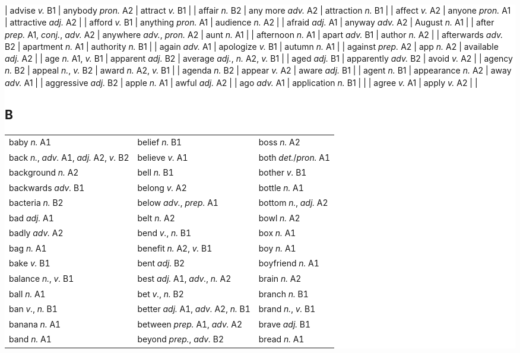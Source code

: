 | advise *v.* B1                                          | anybody *pron.* A2                                      | attract *v.* B1                                         |
| affair *n.* B2                                          | any more *adv.* A2                                      | attraction *n.* B1                                      |
| affect *v.* A2                                          | anyone *pron.* A1                                       | attractive *adj.* A2                                    |
| afford *v.* B1                                          | anything *pron.* A1                                     | audience *n.* A2                                        |
| afraid *adj.* A1                                        | anyway *adv.* A2                                        | August *n.* A1                                          |
| after *prep.* A1, *conj.*, *adv.* A2                    | anywhere *adv.*, *pron.* A2                             | aunt *n.* A1                                            |
| afternoon *n.* A1                                       | apart *adv.* B1                                         | author *n.* A2                                          |
| afterwards *adv.* B2                                    | apartment *n.* A1                                       | authority *n.* B1                                       |
| again *adv.* A1                                         | apologize *v.* B1                                       | autumn *n.* A1                                          |
| against *prep.* A2                                      | app *n.* A2                                             | available *adj.* A2                                     |
| age *n.* A1, *v.* B1                                    | apparent *adj.* B2                                      | average *adj.*, *n.* A2, *v.* B1                        |
| aged *adj.* B1                                          | apparently *adv.* B2                                    | avoid *v.* A2                                           |
| agency *n.* B2                                          | appeal *n.*, *v.* B2                                    | award *n.* A2, *v.* B1                                  |
| agenda *n.* B2                                          | appear *v.* A2                                          | aware *adj.* B1                                         |
| agent *n.* B1                                           | appearance *n.* A2                                      | away *adv.* A1                                          |
| aggressive *adj.* B2                                    | apple *n.* A1                                           | awful *adj.* A2                                         |
| ago *adv.* A1                                           | application *n.* B1                                     |                                                         |
| agree *v.* A1                                           | apply *v.* A2                                           |                                                         |

## B

|                                                         |                                                         |                                                         |
| :------------------------------------------------------ | :------------------------------------------------------ | :------------------------------------------------------ |
| baby *n.* A1                                            | belief *n.* B1                                          | boss *n.* A2                                            |
| back *n.*, *adv.* A1, *adj.* A2, *v.* B2                | believe *v.* A1                                         | both *det.*/*pron.* A1                                  |
| background *n.* A2                                      | bell *n.* B1                                            | bother *v.* B1                                          |
| backwards *adv.* B1                                     | belong *v.* A2                                          | bottle *n.* A1                                          |
| bacteria *n.* B2                                        | below *adv.*, *prep.* A1                                | bottom *n.*, *adj.* A2                                  |
| bad *adj.* A1                                           | belt *n.* A2                                            | bowl *n.* A2                                            |
| badly *adv.* A2                                         | bend *v.*, *n.* B1                                      | box *n.* A1                                             |
| bag *n.* A1                                             | benefit *n.* A2, *v.* B1                                | boy *n.* A1                                             |
| bake *v.* B1                                            | bent *adj.* B2                                          | boyfriend *n.* A1                                       |
| balance *n.*, *v.* B1                                   | best *adj.* A1, *adv.*, *n.* A2                         | brain *n.* A2                                           |
| ball *n.* A1                                            | bet *v.*, *n.* B2                                       | branch *n.* B1                                          |
| ban *v.*, *n.* B1                                       | better *adj.* A1, *adv.* A2, *n.* B1                    | brand *n.*, *v.* B1                                     |
| banana *n.* A1                                          | between *prep.* A1, *adv.* A2                           | brave *adj.* B1                                         |
| band *n.* A1                                            | beyond *prep.*, *adv.* B2                               | bread *n.* A1                                           |